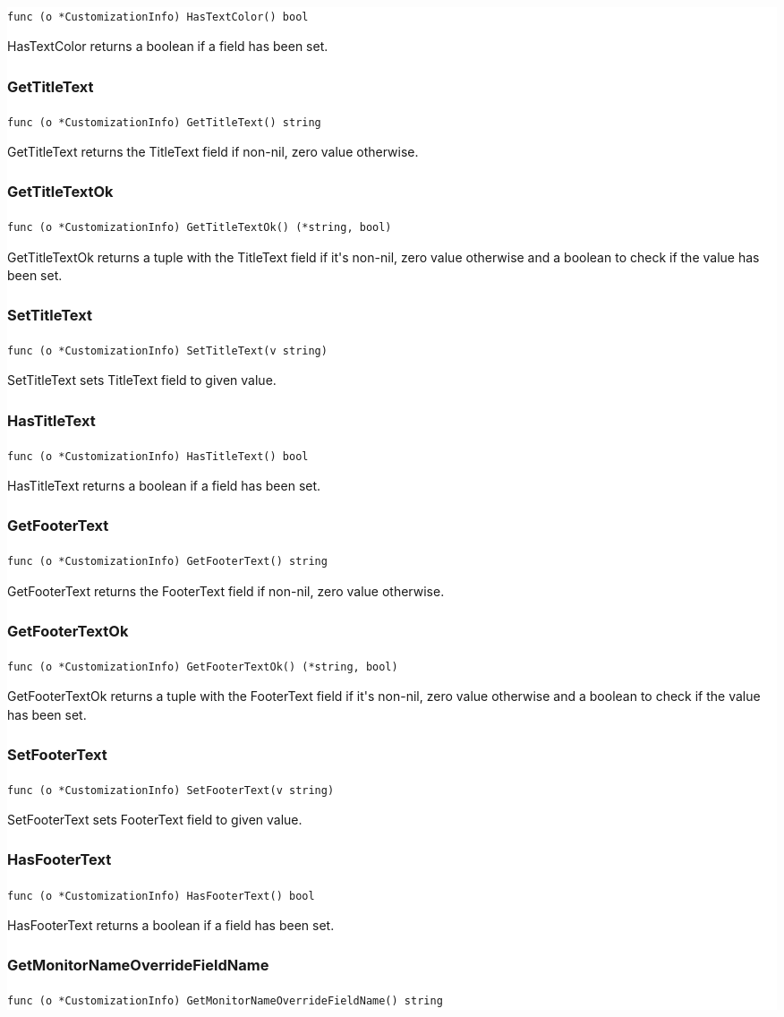 `func (o *CustomizationInfo) HasTextColor() bool`

HasTextColor returns a boolean if a field has been set.

### GetTitleText

`func (o *CustomizationInfo) GetTitleText() string`

GetTitleText returns the TitleText field if non-nil, zero value otherwise.

### GetTitleTextOk

`func (o *CustomizationInfo) GetTitleTextOk() (*string, bool)`

GetTitleTextOk returns a tuple with the TitleText field if it's non-nil, zero value otherwise
and a boolean to check if the value has been set.

### SetTitleText

`func (o *CustomizationInfo) SetTitleText(v string)`

SetTitleText sets TitleText field to given value.

### HasTitleText

`func (o *CustomizationInfo) HasTitleText() bool`

HasTitleText returns a boolean if a field has been set.

### GetFooterText

`func (o *CustomizationInfo) GetFooterText() string`

GetFooterText returns the FooterText field if non-nil, zero value otherwise.

### GetFooterTextOk

`func (o *CustomizationInfo) GetFooterTextOk() (*string, bool)`

GetFooterTextOk returns a tuple with the FooterText field if it's non-nil, zero value otherwise
and a boolean to check if the value has been set.

### SetFooterText

`func (o *CustomizationInfo) SetFooterText(v string)`

SetFooterText sets FooterText field to given value.

### HasFooterText

`func (o *CustomizationInfo) HasFooterText() bool`

HasFooterText returns a boolean if a field has been set.

### GetMonitorNameOverrideFieldName

`func (o *CustomizationInfo) GetMonitorNameOverrideFieldName() string`
